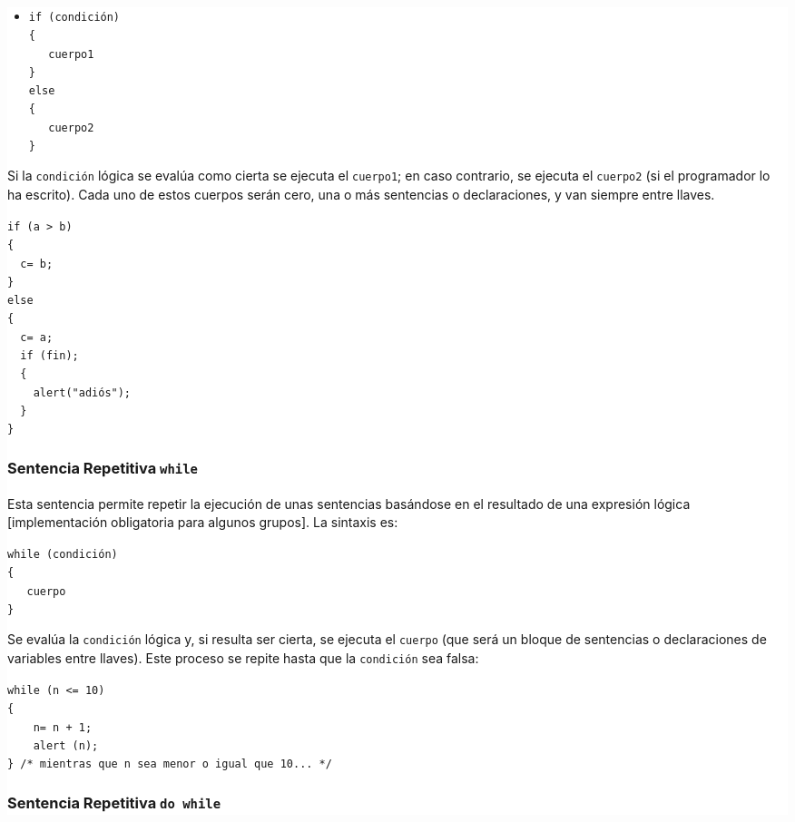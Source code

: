 -   ```
    if (condición)
    {
       cuerpo1
    }
    else
    {
       cuerpo2
    }
    ```

Si la `condición` lógica se evalúa como cierta se ejecuta el `cuerpo1`; en caso contrario, se ejecuta el `cuerpo2` (si el programador lo ha escrito). Cada uno de estos cuerpos serán cero, una o más sentencias o declaraciones, y van siempre entre llaves.

```
if (a > b)
{
  c= b;
}
else
{
  c= a;
  if (fin);
  {
    alert("adiós");
  }
}
```

### Sentencia Repetitiva `while`

Esta sentencia permite repetir la ejecución de unas sentencias basándose en el resultado de una expresión lógica [implementación obligatoria para algunos grupos]. La sintaxis es:

```
while (condición)
{
   cuerpo
}
```

Se evalúa la `condición` lógica y, si resulta ser cierta, se ejecuta el `cuerpo` (que será un bloque de sentencias o declaraciones de variables entre llaves). Este proceso se repite hasta que la `condición` sea falsa:

```
while (n <= 10)
{
    n= n + 1;
    alert (n);
} /* mientras que n sea menor o igual que 10... */
```

### Sentencia Repetitiva `do while`
